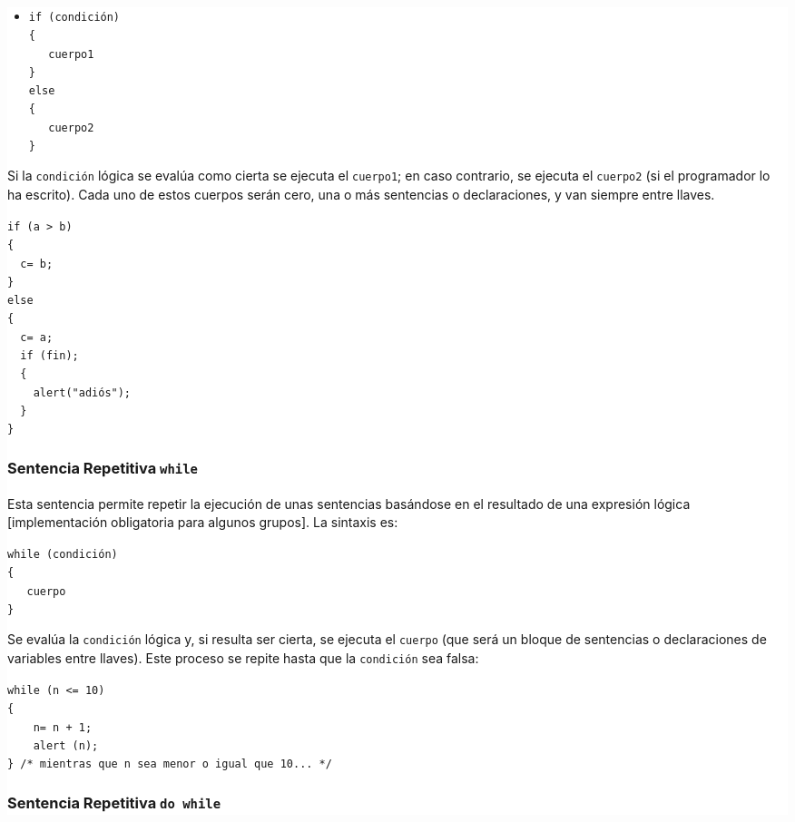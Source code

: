 -   ```
    if (condición)
    {
       cuerpo1
    }
    else
    {
       cuerpo2
    }
    ```

Si la `condición` lógica se evalúa como cierta se ejecuta el `cuerpo1`; en caso contrario, se ejecuta el `cuerpo2` (si el programador lo ha escrito). Cada uno de estos cuerpos serán cero, una o más sentencias o declaraciones, y van siempre entre llaves.

```
if (a > b)
{
  c= b;
}
else
{
  c= a;
  if (fin);
  {
    alert("adiós");
  }
}
```

### Sentencia Repetitiva `while`

Esta sentencia permite repetir la ejecución de unas sentencias basándose en el resultado de una expresión lógica [implementación obligatoria para algunos grupos]. La sintaxis es:

```
while (condición)
{
   cuerpo
}
```

Se evalúa la `condición` lógica y, si resulta ser cierta, se ejecuta el `cuerpo` (que será un bloque de sentencias o declaraciones de variables entre llaves). Este proceso se repite hasta que la `condición` sea falsa:

```
while (n <= 10)
{
    n= n + 1;
    alert (n);
} /* mientras que n sea menor o igual que 10... */
```

### Sentencia Repetitiva `do while`
